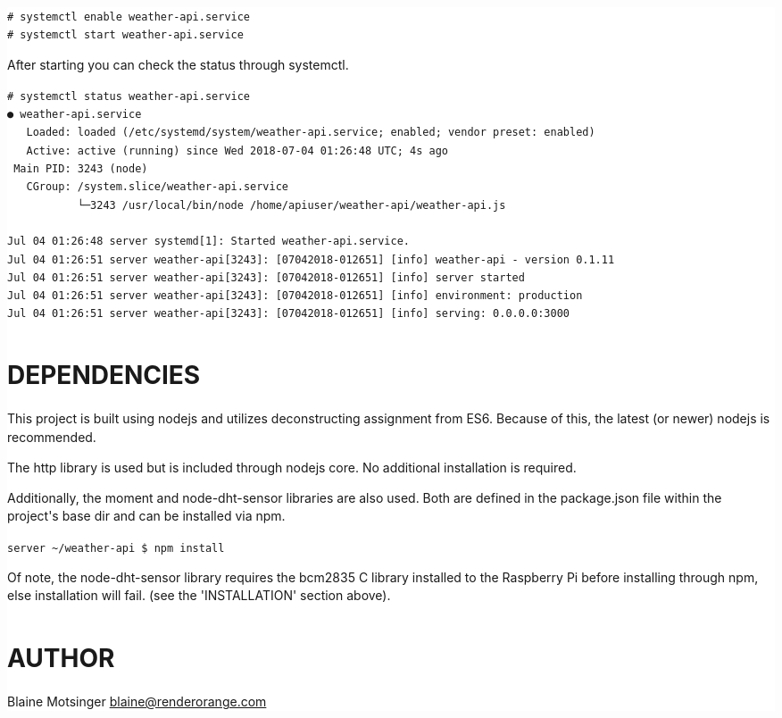     # systemctl enable weather-api.service
    # systemctl start weather-api.service

After starting you can check the status through systemctl.

    # systemctl status weather-api.service
    ● weather-api.service
       Loaded: loaded (/etc/systemd/system/weather-api.service; enabled; vendor preset: enabled)
       Active: active (running) since Wed 2018-07-04 01:26:48 UTC; 4s ago
     Main PID: 3243 (node)
       CGroup: /system.slice/weather-api.service
               └─3243 /usr/local/bin/node /home/apiuser/weather-api/weather-api.js

    Jul 04 01:26:48 server systemd[1]: Started weather-api.service.
    Jul 04 01:26:51 server weather-api[3243]: [07042018-012651] [info] weather-api - version 0.1.11
    Jul 04 01:26:51 server weather-api[3243]: [07042018-012651] [info] server started
    Jul 04 01:26:51 server weather-api[3243]: [07042018-012651] [info] environment: production
    Jul 04 01:26:51 server weather-api[3243]: [07042018-012651] [info] serving: 0.0.0.0:3000

# DEPENDENCIES

This project is built using nodejs and utilizes deconstructing assignment from ES6.  Because of this, the latest (or newer) nodejs is recommended.

The http library is used but is included through nodejs core.  No additional installation is required.

Additionally, the moment and node-dht-sensor libraries are also used.  Both are defined in the package.json file within the project's base dir and can be installed via npm.

    server ~/weather-api $ npm install

Of note, the node-dht-sensor library requires the bcm2835 C library installed to the Raspberry Pi before installing through npm, else installation will fail.  (see the 'INSTALLATION' section above).

# AUTHOR

Blaine Motsinger <blaine@renderorange.com>
